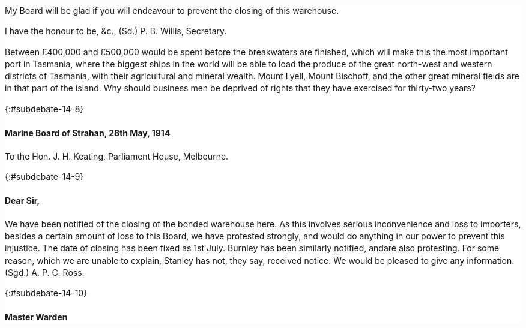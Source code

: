 My Board will be glad if you will endeavour to prevent the closing of this warehouse. 

I have the honour to be, &amp;c., (Sd.) P. B. Willis, Secretary. 

Between £400,000 and £500,000 would be spent before the breakwaters are finished, which will make this the most important port in Tasmania, where the biggest ships in the world will be able to load the produce of the great north-west and western districts of Tasmania, with their agricultural and mineral wealth. Mount Lyell, Mount Bischoff, and the other great mineral fields are in that part of the island. Why should business men be deprived of rights that they have exercised for thirty-two years? 

{:#subdebate-14-8}
#### Marine Board of Strahan, 28th May, 1914

To the  Hon.  J. H. Keating, Parliament House, Melbourne. 

{:#subdebate-14-9}
#### Dear Sir,

We have been notified of the closing of the bonded warehouse here. As this involves serious inconvenience and loss to importers, besides a certain amount of loss to this Board, we have protested strongly, and would do anything in our power to prevent this injustice. The date of closing has been fixed as 1st July. Burnley has been similarly notified, andare also protesting. For some reason, which we are unable to explain, Stanley has not, they say, received notice. We would be pleased to give any information. (Sgd.) A. P. C. Ross. 

{:#subdebate-14-10}
#### Master Warden
